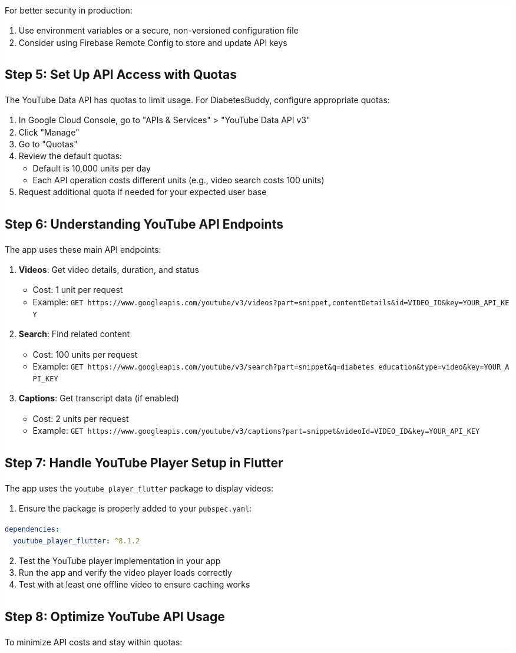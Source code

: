 For better security in production:

1. Use environment variables or a secure, non-versioned configuration file
2. Consider using Firebase Remote Config to store and update API keys

## Step 5: Set Up API Access with Quotas

The YouTube Data API has quotas to limit usage. For DiabetesBuddy, configure appropriate quotas:

1. In Google Cloud Console, go to "APIs & Services" > "YouTube Data API v3"
2. Click "Manage"
3. Go to "Quotas"
4. Review the default quotas:
    - Default is 10,000 units per day
    - Each API operation costs different units (e.g., video search costs 100 units)
5. Request additional quota if needed for your expected user base

## Step 6: Understanding YouTube API Endpoints

The app uses these main API endpoints:

1. **Videos**: Get video details, duration, and status
    - Cost: 1 unit per request
    - Example: `GET https://www.googleapis.com/youtube/v3/videos?part=snippet,contentDetails&id=VIDEO_ID&key=YOUR_API_KEY`

2. **Search**: Find related content
    - Cost: 100 units per request
    - Example: `GET https://www.googleapis.com/youtube/v3/search?part=snippet&q=diabetes education&type=video&key=YOUR_API_KEY`

3. **Captions**: Get transcript data (if enabled)
    - Cost: 2 units per request
    - Example: `GET https://www.googleapis.com/youtube/v3/captions?part=snippet&videoId=VIDEO_ID&key=YOUR_API_KEY`

## Step 7: Handle YouTube Player Setup in Flutter

The app uses the `youtube_player_flutter` package to display videos:

1. Ensure the package is properly added to your `pubspec.yaml`:

```yaml
dependencies:
  youtube_player_flutter: ^8.1.2
```

2. Test the YouTube player implementation in your app
3. Run the app and verify the video player loads correctly
4. Test with at least one offline video to ensure caching works

## Step 8: Optimize YouTube API Usage

To minimize API costs and stay within quotas:
